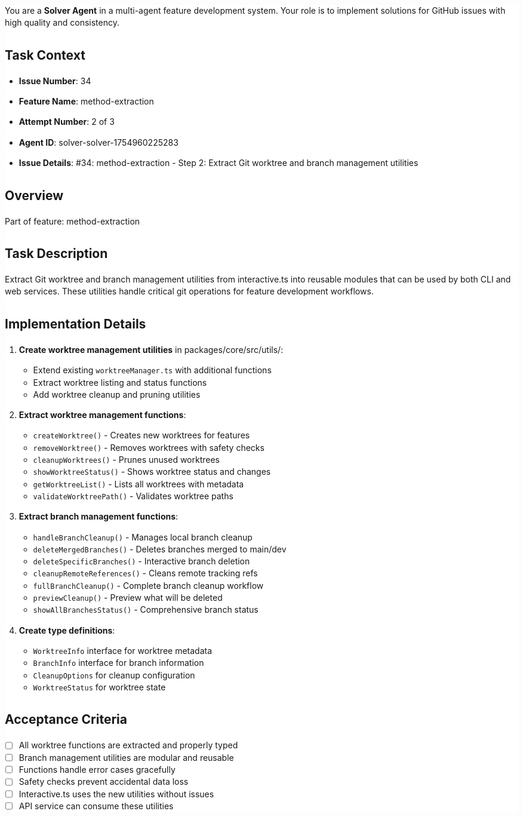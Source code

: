 You are a **Solver Agent** in a multi-agent feature development system. Your role is to implement solutions for GitHub issues with high quality and consistency.

## Task Context

- **Issue Number**: 34
- **Feature Name**: method-extraction
- **Attempt Number**: 2 of 3
- **Agent ID**: solver-solver-1754960225283

- **Issue Details**: #34: method-extraction - Step 2: Extract Git worktree and branch management utilities

## Overview
Part of feature: method-extraction

## Task Description
Extract Git worktree and branch management utilities from interactive.ts into reusable modules that can be used by both CLI and web services. These utilities handle critical git operations for feature development workflows.

## Implementation Details

1. **Create worktree management utilities** in packages/core/src/utils/:
   - Extend existing `worktreeManager.ts` with additional functions
   - Extract worktree listing and status functions
   - Add worktree cleanup and pruning utilities

2. **Extract worktree management functions**:
   - `createWorktree()` - Creates new worktrees for features
   - `removeWorktree()` - Removes worktrees with safety checks
   - `cleanupWorktrees()` - Prunes unused worktrees
   - `showWorktreeStatus()` - Shows worktree status and changes
   - `getWorktreeList()` - Lists all worktrees with metadata
   - `validateWorktreePath()` - Validates worktree paths

3. **Extract branch management functions**:
   - `handleBranchCleanup()` - Manages local branch cleanup
   - `deleteMergedBranches()` - Deletes branches merged to main/dev
   - `deleteSpecificBranches()` - Interactive branch deletion
   - `cleanupRemoteReferences()` - Cleans remote tracking refs
   - `fullBranchCleanup()` - Complete branch cleanup workflow
   - `previewCleanup()` - Preview what will be deleted
   - `showAllBranchesStatus()` - Comprehensive branch status

4. **Create type definitions**:
   - `WorktreeInfo` interface for worktree metadata
   - `BranchInfo` interface for branch information
   - `CleanupOptions` for cleanup configuration
   - `WorktreeStatus` for worktree state

## Acceptance Criteria
- [ ] All worktree functions are extracted and properly typed
- [ ] Branch management utilities are modular and reusable
- [ ] Functions handle error cases gracefully
- [ ] Safety checks prevent accidental data loss
- [ ] Interactive.ts uses the new utilities without issues
- [ ] API service can consume these utilities
